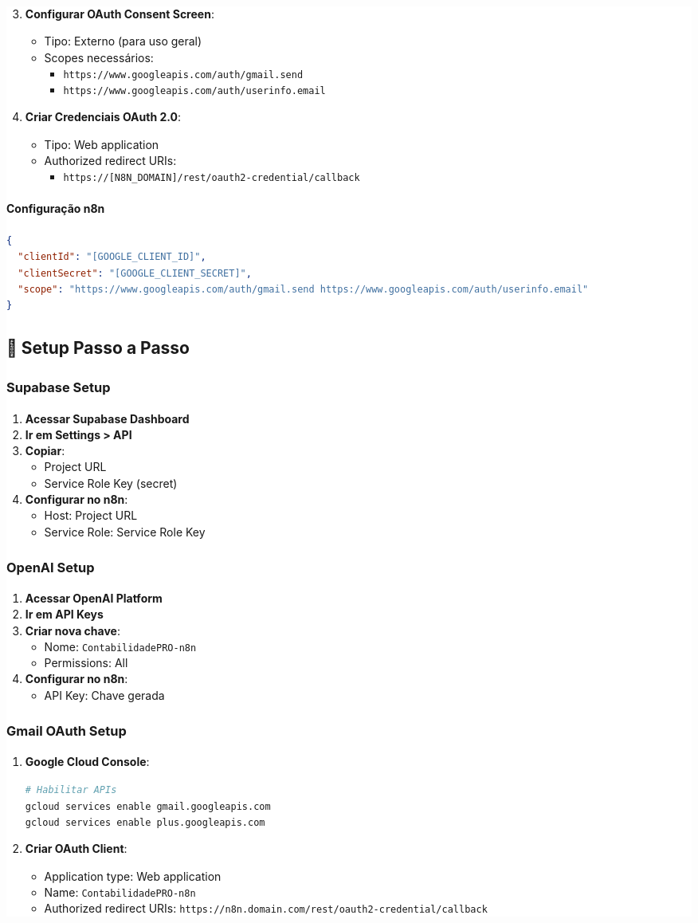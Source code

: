 3. **Configurar OAuth Consent Screen**:
   - Tipo: Externo (para uso geral)
   - Scopes necessários:
     - `https://www.googleapis.com/auth/gmail.send`
     - `https://www.googleapis.com/auth/userinfo.email`

4. **Criar Credenciais OAuth 2.0**:
   - Tipo: Web application
   - Authorized redirect URIs:
     - `https://[N8N_DOMAIN]/rest/oauth2-credential/callback`

#### Configuração n8n
```json
{
  "clientId": "[GOOGLE_CLIENT_ID]",
  "clientSecret": "[GOOGLE_CLIENT_SECRET]",
  "scope": "https://www.googleapis.com/auth/gmail.send https://www.googleapis.com/auth/userinfo.email"
}
```

## 🔧 Setup Passo a Passo

### Supabase Setup
1. **Acessar Supabase Dashboard**
2. **Ir em Settings > API**
3. **Copiar**:
   - Project URL
   - Service Role Key (secret)
4. **Configurar no n8n**:
   - Host: Project URL
   - Service Role: Service Role Key

### OpenAI Setup
1. **Acessar OpenAI Platform**
2. **Ir em API Keys**
3. **Criar nova chave**:
   - Nome: `ContabilidadePRO-n8n`
   - Permissions: All
4. **Configurar no n8n**:
   - API Key: Chave gerada

### Gmail OAuth Setup
1. **Google Cloud Console**:
   ```bash
   # Habilitar APIs
   gcloud services enable gmail.googleapis.com
   gcloud services enable plus.googleapis.com
   ```

2. **Criar OAuth Client**:
   - Application type: Web application
   - Name: `ContabilidadePRO-n8n`
   - Authorized redirect URIs: `https://n8n.domain.com/rest/oauth2-credential/callback`
